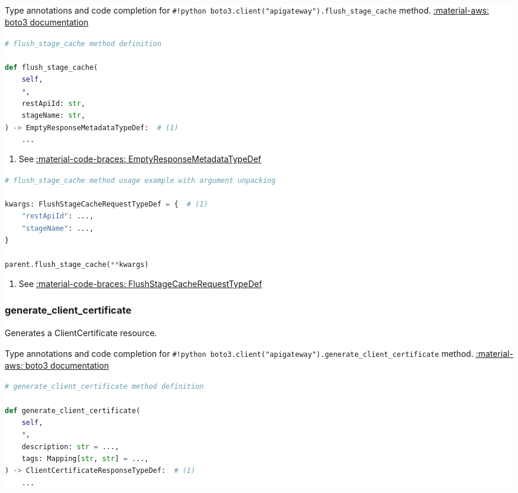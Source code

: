 Type annotations and code completion for `#!python boto3.client("apigateway").flush_stage_cache` method.
[:material-aws: boto3 documentation](https://boto3.amazonaws.com/v1/documentation/api/latest/reference/services/apigateway/client/flush_stage_cache.html)

```python
# flush_stage_cache method definition

def flush_stage_cache(
    self,
    *,
    restApiId: str,
    stageName: str,
) -> EmptyResponseMetadataTypeDef:  # (1)
    ...
```

1. See [:material-code-braces: EmptyResponseMetadataTypeDef](./type_defs.md#emptyresponsemetadatatypedef)


```python
# flush_stage_cache method usage example with argument unpacking

kwargs: FlushStageCacheRequestTypeDef = {  # (1)
    "restApiId": ...,
    "stageName": ...,
}

parent.flush_stage_cache(**kwargs)
```

1. See [:material-code-braces: FlushStageCacheRequestTypeDef](./type_defs.md#flushstagecacherequesttypedef)

### generate\_client\_certificate

Generates a ClientCertificate resource.

Type annotations and code completion for `#!python boto3.client("apigateway").generate_client_certificate` method.
[:material-aws: boto3 documentation](https://boto3.amazonaws.com/v1/documentation/api/latest/reference/services/apigateway/client/generate_client_certificate.html)

```python
# generate_client_certificate method definition

def generate_client_certificate(
    self,
    *,
    description: str = ...,
    tags: Mapping[str, str] = ...,
) -> ClientCertificateResponseTypeDef:  # (1)
    ...
```
